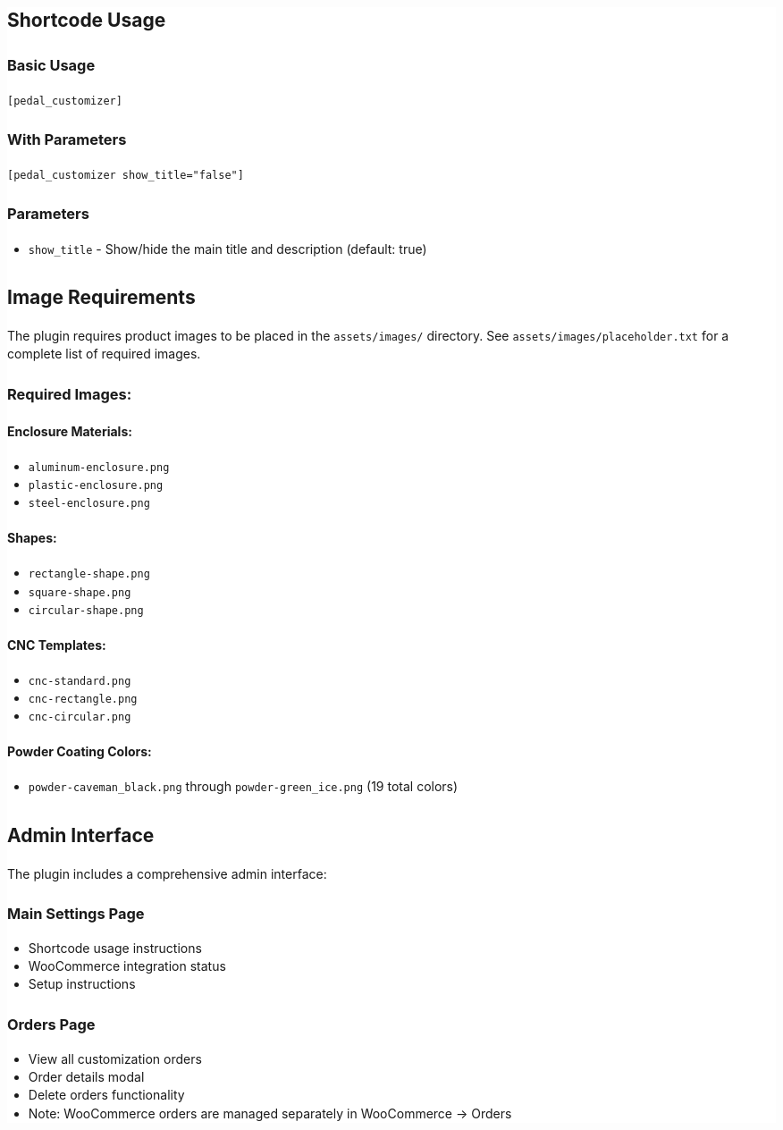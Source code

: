 ## Shortcode Usage

### Basic Usage
```
[pedal_customizer]
```

### With Parameters
```
[pedal_customizer show_title="false"]
```

### Parameters
- `show_title` - Show/hide the main title and description (default: true)

## Image Requirements

The plugin requires product images to be placed in the `assets/images/` directory. See `assets/images/placeholder.txt` for a complete list of required images.

### Required Images:

#### Enclosure Materials:
- `aluminum-enclosure.png`
- `plastic-enclosure.png`
- `steel-enclosure.png`

#### Shapes:
- `rectangle-shape.png`
- `square-shape.png`
- `circular-shape.png`

#### CNC Templates:
- `cnc-standard.png`
- `cnc-rectangle.png`
- `cnc-circular.png`

#### Powder Coating Colors:
- `powder-caveman_black.png` through `powder-green_ice.png` (19 total colors)

## Admin Interface

The plugin includes a comprehensive admin interface:

### Main Settings Page
- Shortcode usage instructions
- WooCommerce integration status
- Setup instructions

### Orders Page
- View all customization orders
- Order details modal
- Delete orders functionality
- Note: WooCommerce orders are managed separately in WooCommerce → Orders
